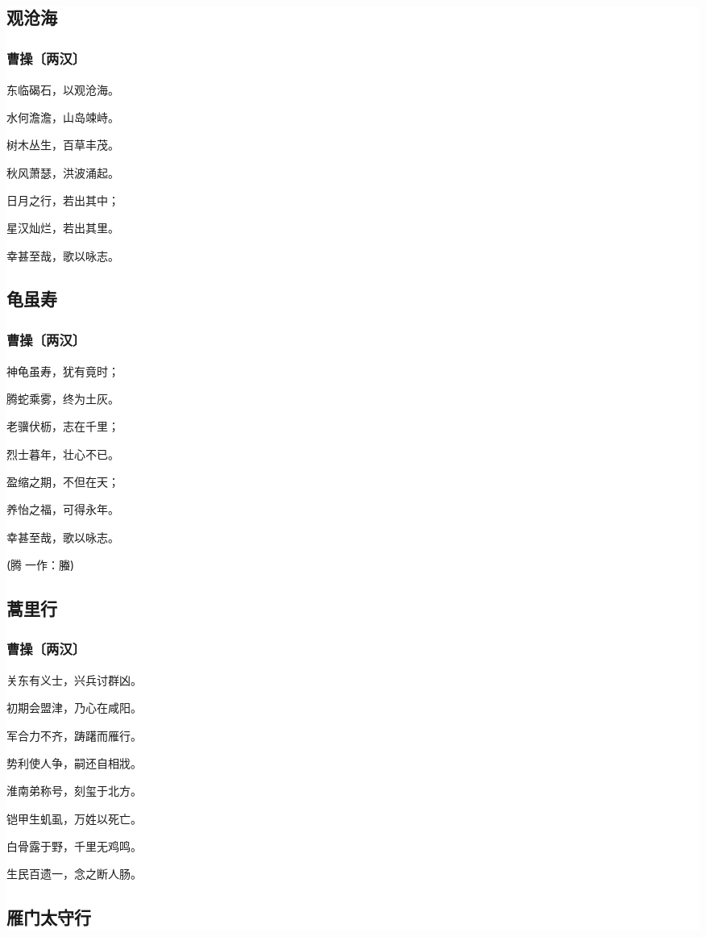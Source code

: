## 观沧海

### 曹操〔两汉〕

东临碣石，以观沧海。

水何澹澹，山岛竦峙。

树木丛生，百草丰茂。

秋风萧瑟，洪波涌起。

日月之行，若出其中；

星汉灿烂，若出其里。

幸甚至哉，歌以咏志。

## 龟虽寿

### 曹操〔两汉〕

神龟虽寿，犹有竟时；

腾蛇乘雾，终为土灰。

老骥伏枥，志在千里；

烈士暮年，壮心不已。

盈缩之期，不但在天；

养怡之福，可得永年。

幸甚至哉，歌以咏志。

(腾 一作：螣)

## 蒿里行

### 曹操〔两汉〕

关东有义士，兴兵讨群凶。

初期会盟津，乃心在咸阳。

军合力不齐，踌躇而雁行。

势利使人争，嗣还自相戕。

淮南弟称号，刻玺于北方。

铠甲生虮虱，万姓以死亡。

白骨露于野，千里无鸡鸣。

生民百遗一，念之断人肠。

## 雁门太守行
